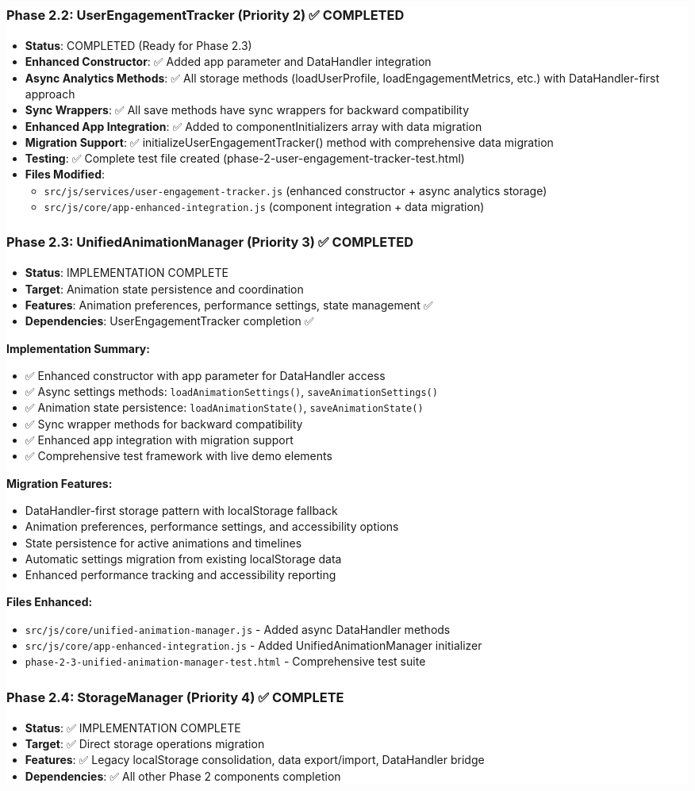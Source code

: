 ### **Phase 2.2: UserEngagementTracker (Priority 2)** ✅ **COMPLETED**

- **Status**: COMPLETED (Ready for Phase 2.3)
- **Enhanced Constructor**: ✅ Added app parameter and DataHandler integration
- **Async Analytics Methods**: ✅ All storage methods (loadUserProfile, loadEngagementMetrics, etc.) with DataHandler-first approach
- **Sync Wrappers**: ✅ All save methods have sync wrappers for backward compatibility
- **Enhanced App Integration**: ✅ Added to componentInitializers array with data migration
- **Migration Support**: ✅ initializeUserEngagementTracker() method with comprehensive data migration
- **Testing**: ✅ Complete test file created (phase-2-user-engagement-tracker-test.html)
- **Files Modified**:
  - `src/js/services/user-engagement-tracker.js` (enhanced constructor + async analytics storage)
  - `src/js/core/app-enhanced-integration.js` (component integration + data migration)

### **Phase 2.3: UnifiedAnimationManager (Priority 3)** ✅ **COMPLETED**

- **Status**: IMPLEMENTATION COMPLETE
- **Target**: Animation state persistence and coordination
- **Features**: Animation preferences, performance settings, state management ✅
- **Dependencies**: UserEngagementTracker completion ✅

**Implementation Summary:**

- ✅ Enhanced constructor with app parameter for DataHandler access
- ✅ Async settings methods: `loadAnimationSettings()`, `saveAnimationSettings()`
- ✅ Animation state persistence: `loadAnimationState()`, `saveAnimationState()`
- ✅ Sync wrapper methods for backward compatibility
- ✅ Enhanced app integration with migration support
- ✅ Comprehensive test framework with live demo elements

**Migration Features:**

- DataHandler-first storage pattern with localStorage fallback
- Animation preferences, performance settings, and accessibility options
- State persistence for active animations and timelines
- Automatic settings migration from existing localStorage data
- Enhanced performance tracking and accessibility reporting

**Files Enhanced:**

- `src/js/core/unified-animation-manager.js` - Added async DataHandler methods
- `src/js/core/app-enhanced-integration.js` - Added UnifiedAnimationManager initializer
- `phase-2-3-unified-animation-manager-test.html` - Comprehensive test suite

### **Phase 2.4: StorageManager (Priority 4)** ✅ **COMPLETE**

- **Status**: ✅ IMPLEMENTATION COMPLETE
- **Target**: ✅ Direct storage operations migration
- **Features**: ✅ Legacy localStorage consolidation, data export/import, DataHandler bridge
- **Dependencies**: ✅ All other Phase 2 components completion
